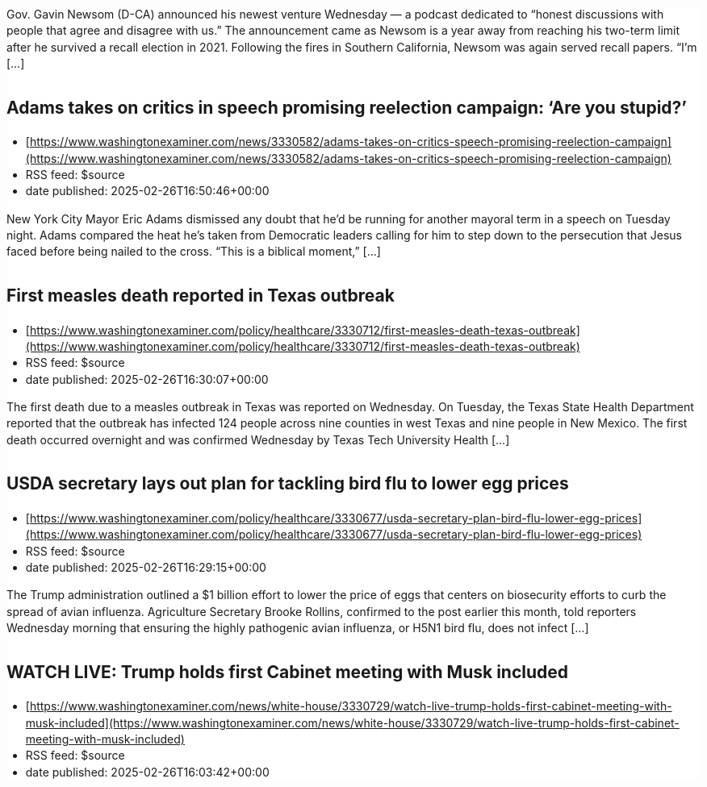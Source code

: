 Gov. Gavin Newsom (D-CA) announced his newest venture Wednesday — a podcast dedicated to &#8220;honest discussions with people that agree and disagree with us.&#8221; The announcement came as Newsom is a year away from reaching his two-term limit after he survived a recall election in 2021. Following the fires in Southern California, Newsom was again served recall papers. &#8220;I’m [&#8230;]

## Adams takes on critics in speech promising reelection campaign: ‘Are you stupid?’
 - [https://www.washingtonexaminer.com/news/3330582/adams-takes-on-critics-speech-promising-reelection-campaign](https://www.washingtonexaminer.com/news/3330582/adams-takes-on-critics-speech-promising-reelection-campaign)
 - RSS feed: $source
 - date published: 2025-02-26T16:50:46+00:00

New York City Mayor Eric Adams dismissed any doubt that he&#8217;d be running for another mayoral term in a speech on Tuesday night. Adams compared the heat he&#8217;s taken from Democratic leaders calling for him to step down to the persecution that Jesus faced before being nailed to the cross. “This is a biblical moment,&#8221; [&#8230;]

## First measles death reported in Texas outbreak
 - [https://www.washingtonexaminer.com/policy/healthcare/3330712/first-measles-death-texas-outbreak](https://www.washingtonexaminer.com/policy/healthcare/3330712/first-measles-death-texas-outbreak)
 - RSS feed: $source
 - date published: 2025-02-26T16:30:07+00:00

The first death due to a measles outbreak in Texas was reported on Wednesday. On Tuesday, the Texas State Health Department reported that the outbreak has infected 124 people across nine counties in west Texas and nine people in New Mexico. The first death occurred overnight and was confirmed Wednesday by Texas Tech University Health [&#8230;]

## USDA secretary lays out plan for tackling bird flu to lower egg prices
 - [https://www.washingtonexaminer.com/policy/healthcare/3330677/usda-secretary-plan-bird-flu-lower-egg-prices](https://www.washingtonexaminer.com/policy/healthcare/3330677/usda-secretary-plan-bird-flu-lower-egg-prices)
 - RSS feed: $source
 - date published: 2025-02-26T16:29:15+00:00

The Trump administration outlined a $1 billion effort to lower the price of eggs that centers on biosecurity efforts to curb the spread of avian influenza. Agriculture Secretary Brooke Rollins, confirmed to the post earlier this month, told reporters Wednesday morning that ensuring the highly pathogenic avian influenza, or H5N1 bird flu, does not infect [&#8230;]

## WATCH LIVE: Trump holds first Cabinet meeting with Musk included
 - [https://www.washingtonexaminer.com/news/white-house/3330729/watch-live-trump-holds-first-cabinet-meeting-with-musk-included](https://www.washingtonexaminer.com/news/white-house/3330729/watch-live-trump-holds-first-cabinet-meeting-with-musk-included)
 - RSS feed: $source
 - date published: 2025-02-26T16:03:42+00:00
